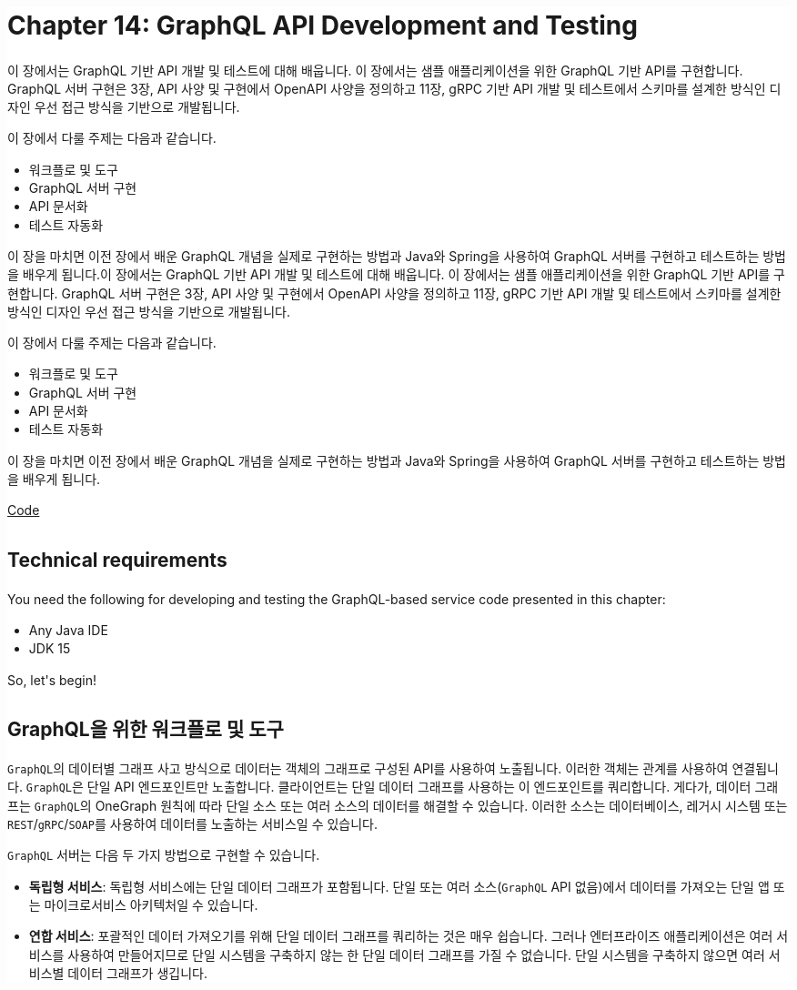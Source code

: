 
# Chapter 14: GraphQL API Development and Testing

이 장에서는 GraphQL 기반 API 개발 및 테스트에 대해 배웁니다. 이 장에서는 샘플 애플리케이션을 위한 GraphQL 기반 API를 구현합니다. GraphQL 서버 구현은 3장, API 사양 및 구현에서 OpenAPI 사양을 정의하고 11장, gRPC 기반 API 개발 및 테스트에서 스키마를 설계한 방식인 디자인 우선 접근 방식을 기반으로 개발됩니다.

이 장에서 다룰 주제는 다음과 같습니다.

- 워크플로 및 도구
- GraphQL 서버 구현
- API 문서화
- 테스트 자동화


이 장을 마치면 이전 장에서 배운 GraphQL 개념을 실제로 구현하는 방법과 Java와 Spring을 사용하여 GraphQL 서버를 구현하고 테스트하는 방법을 배우게 됩니다.이 장에서는 GraphQL 기반 API 개발 및 테스트에 대해 배웁니다. 이 장에서는 샘플 애플리케이션을 위한 GraphQL 기반 API를 구현합니다. GraphQL 서버 구현은 3장, API 사양 및 구현에서 OpenAPI 사양을 정의하고 11장, gRPC 기반 API 개발 및 테스트에서 스키마를 설계한 방식인 디자인 우선 접근 방식을 기반으로 개발됩니다.

이 장에서 다룰 주제는 다음과 같습니다.

- 워크플로 및 도구
- GraphQL 서버 구현
- API 문서화
- 테스트 자동화


이 장을 마치면 이전 장에서 배운 GraphQL 개념을 실제로 구현하는 방법과 Java와 Spring을 사용하여 GraphQL 서버를 구현하고 테스트하는 방법을 배우게 됩니다.

[Code](https://github.com/PacktPublishing/Modern-API-Development-with-Spring-and-Spring-Boot/tree/main/Chapter14)

## Technical requirements

You need the following for developing and testing the GraphQL-based service code presented in this chapter:

- Any Java IDE
- JDK 15

So, let's begin!

## GraphQL을 위한 워크플로 및 도구

`GraphQL`의 데이터별 그래프 사고 방식으로 데이터는 객체의 그래프로 구성된 API를 사용하여 노출됩니다. 이러한 객체는 관계를 사용하여 연결됩니다. `GraphQL`은 단일 API 엔드포인트만 노출합니다. 클라이언트는 단일 데이터 그래프를 사용하는 이 엔드포인트를 쿼리합니다. 게다가, 데이터 그래프는 `GraphQL`의 OneGraph 원칙에 따라 단일 소스 또는 여러 소스의 데이터를 해결할 수 있습니다. 이러한 소스는 데이터베이스, 레거시 시스템 또는 `REST`/`gRPC`/`SOAP`를 사용하여 데이터를 노출하는 서비스일 수 있습니다.

`GraphQL` 서버는 다음 두 가지 방법으로 구현할 수 있습니다.

- **독립형 서비스**: 독립형 서비스에는 단일 데이터 그래프가 포함됩니다. 단일 또는 여러 소스(`GraphQL` API 없음)에서 데이터를 가져오는 단일 앱 또는 마이크로서비스 아키텍처일 수 있습니다.

- **연합 서비스**: 포괄적인 데이터 가져오기를 위해 단일 데이터 그래프를 쿼리하는 것은 매우 쉽습니다. 그러나 엔터프라이즈 애플리케이션은 여러 서비스를 사용하여 만들어지므로 단일 시스템을 구축하지 않는 한 단일 데이터 그래프를 가질 수 없습니다. 단일 시스템을 구축하지 않으면 여러 서비스별 데이터 그래프가 생깁니다.
